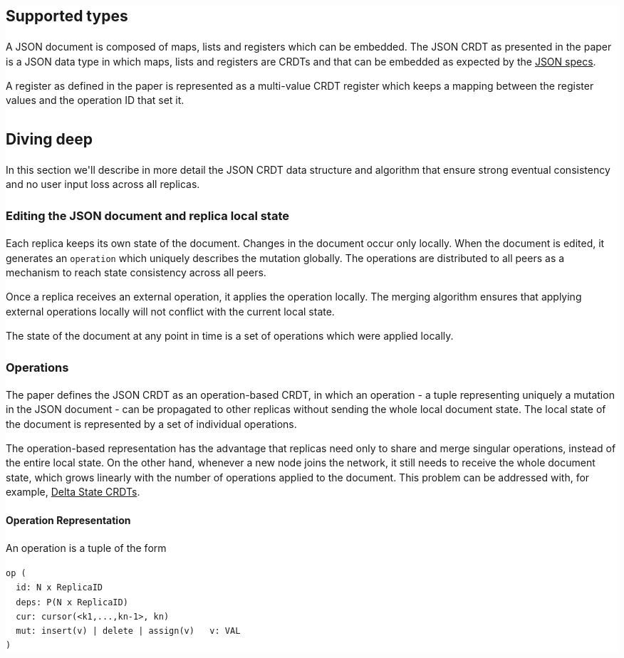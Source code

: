## Supported types

A JSON document is composed of maps, lists and registers 
which can be embedded. The JSON CRDT as presented in the paper is a JSON data
type in which maps, lists and registers are CRDTs and that can be embedded as
expected by the [JSON specs](https://json.org).

A register as defined in the paper is represented as a multi-value CRDT register
which keeps a mapping between the register values and the operation ID that set
it.

## Diving deep 

In this section we'll describe in more detail the JSON CRDT data structure and
algorithm that ensure strong eventual consistency and no user input loss across 
all replicas.

### Editing the JSON document and replica local state

Each replica keeps its own state of the document. Changes in the document 
occur only locally. When the document is edited, it generates an `operation` 
which uniquely describes the mutation globally. The operations are distributed 
to all peers as a mechanism to reach state consistency across all peers.

Once a replica receives an external operation, it applies the operation locally. 
The merging algorithm ensures that applying external operations locally will 
not conflict with the current local state.

The state of the document at any point in time is a set of operations which were
applied locally.

### Operations

The paper defines the JSON CRDT as an operation-based CRDT, in which an 
operation - a tuple representing uniquely a mutation in the JSON document - can be
propagated to other replicas without sending the whole local document state. The
local state of the document is represented by a set of individual operations.

The operation-based representation has the advantage that replicas need only to
share and merge singular operations, instead of the entire local state. On the 
other hand, whenever a new node joins the network, it still needs to receive the
whole document state, which grows linearly with the number of operations applied
to the document. This problem can be addressed with, for example,
[Delta State CRDTs](https://github.com/ipfs/research-CRDT/issues/31).

#### Operation Representation

An operation is a tuple of the form

```
op (
  id: N x ReplicaID
  deps: P(N x ReplicaID)
  cur: cursor(<k1,...,kn-1>, kn)
  mut: insert(v) | delete | assign(v)   v: VAL
)
```

